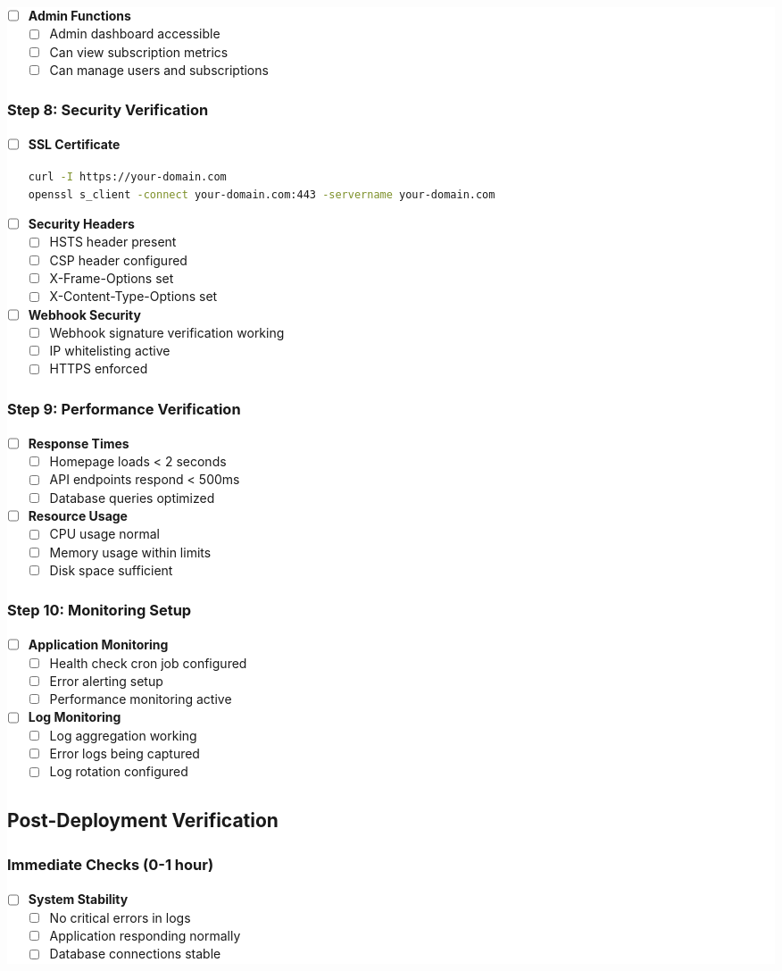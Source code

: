 - [ ] **Admin Functions**
  - [ ] Admin dashboard accessible
  - [ ] Can view subscription metrics
  - [ ] Can manage users and subscriptions

### Step 8: Security Verification
- [ ] **SSL Certificate**
  ```bash
  curl -I https://your-domain.com
  openssl s_client -connect your-domain.com:443 -servername your-domain.com
  ```
- [ ] **Security Headers**
  - [ ] HSTS header present
  - [ ] CSP header configured
  - [ ] X-Frame-Options set
  - [ ] X-Content-Type-Options set

- [ ] **Webhook Security**
  - [ ] Webhook signature verification working
  - [ ] IP whitelisting active
  - [ ] HTTPS enforced

### Step 9: Performance Verification
- [ ] **Response Times**
  - [ ] Homepage loads < 2 seconds
  - [ ] API endpoints respond < 500ms
  - [ ] Database queries optimized

- [ ] **Resource Usage**
  - [ ] CPU usage normal
  - [ ] Memory usage within limits
  - [ ] Disk space sufficient

### Step 10: Monitoring Setup
- [ ] **Application Monitoring**
  - [ ] Health check cron job configured
  - [ ] Error alerting setup
  - [ ] Performance monitoring active

- [ ] **Log Monitoring**
  - [ ] Log aggregation working
  - [ ] Error logs being captured
  - [ ] Log rotation configured

## Post-Deployment Verification

### Immediate Checks (0-1 hour)
- [ ] **System Stability**
  - [ ] No critical errors in logs
  - [ ] Application responding normally
  - [ ] Database connections stable
